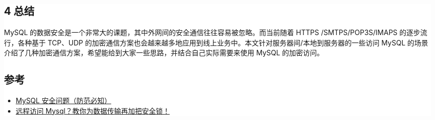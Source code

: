 ## 4 总结

MySQL 的数据安全是一个非常大的课题，其中外网间的安全通信往往容易被忽略。而当前随着 HTTPS /SMTPS/POP3S/IMAPS 的逐步流行，各种基于 TCP、UDP 的加密通信方案也会越来越多地应用到线上业务中。本文针对服务器间/本地到服务器的一些访问 MySQL 的场景介绍了几种加密通信方案，希望能给到大家一些思路，并结合自己实际需要来使用 MySQL 的加密访问。

## 参考

- [MySQL 安全问题（防范必知）](http://www.cnblogs.com/chenqionghe/p/4873665.html)
- [远程访问 Mysql？教你为数据传输再加把安全锁！](http://www.yunweipai.com/archives/18614.html)

